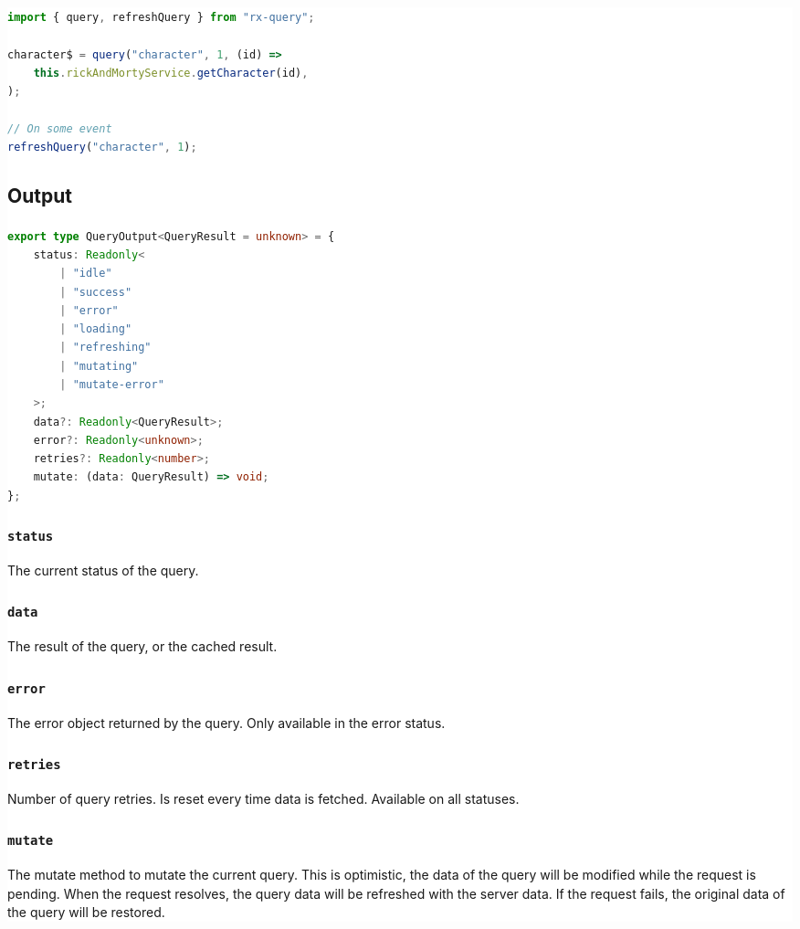 ```ts
import { query, refreshQuery } from "rx-query";

character$ = query("character", 1, (id) =>
	this.rickAndMortyService.getCharacter(id),
);

// On some event
refreshQuery("character", 1);
```

## Output

```ts
export type QueryOutput<QueryResult = unknown> = {
	status: Readonly<
		| "idle"
		| "success"
		| "error"
		| "loading"
		| "refreshing"
		| "mutating"
		| "mutate-error"
	>;
	data?: Readonly<QueryResult>;
	error?: Readonly<unknown>;
	retries?: Readonly<number>;
	mutate: (data: QueryResult) => void;
};
```

### `status`

The current status of the query.

### `data`

The result of the query, or the cached result.

### `error`

The error object returned by the query.
Only available in the error status.

### `retries`

Number of query retries.
Is reset every time data is fetched.
Available on all statuses.

### `mutate`

The mutate method to mutate the current query.
This is optimistic, the data of the query will be modified while the request is pending.
When the request resolves, the query data will be refreshed with the server data.
If the request fails, the original data of the query will be restored.
